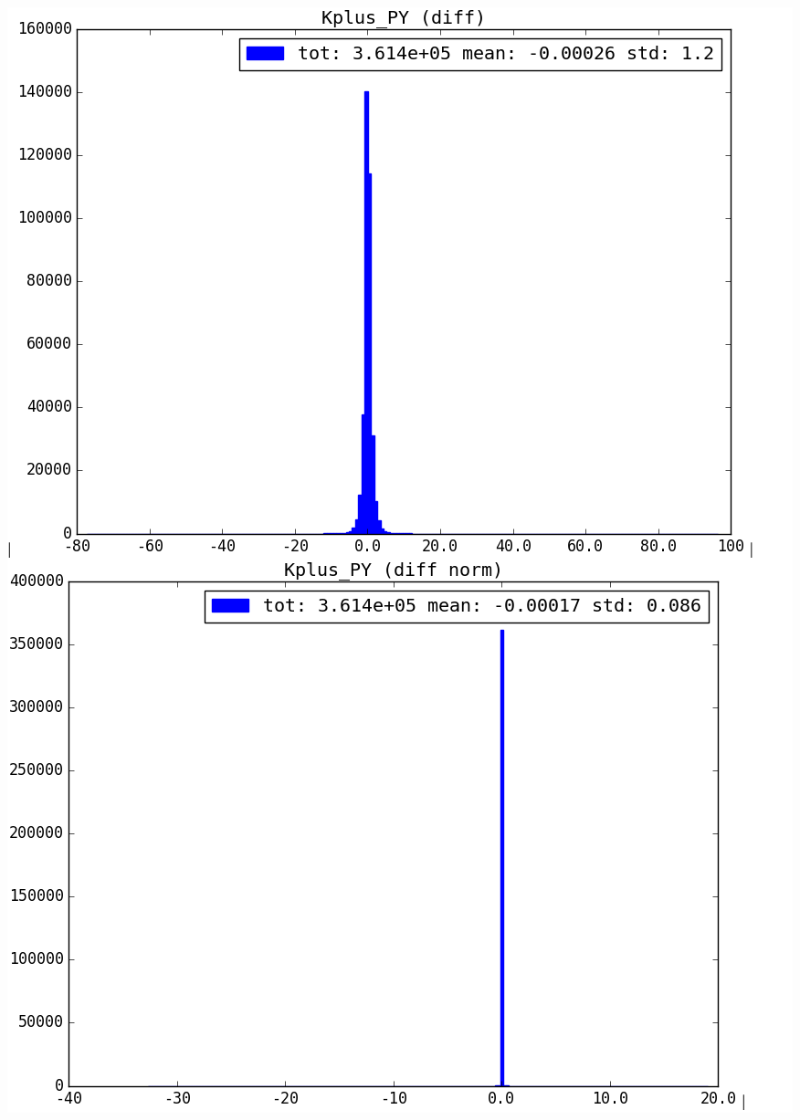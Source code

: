 | ![](data-phoebe_vs_yipeng/Kplus_PY_diff.png) | ![](data-phoebe_vs_yipeng/Kplus_PY_diff_norm.png) |

